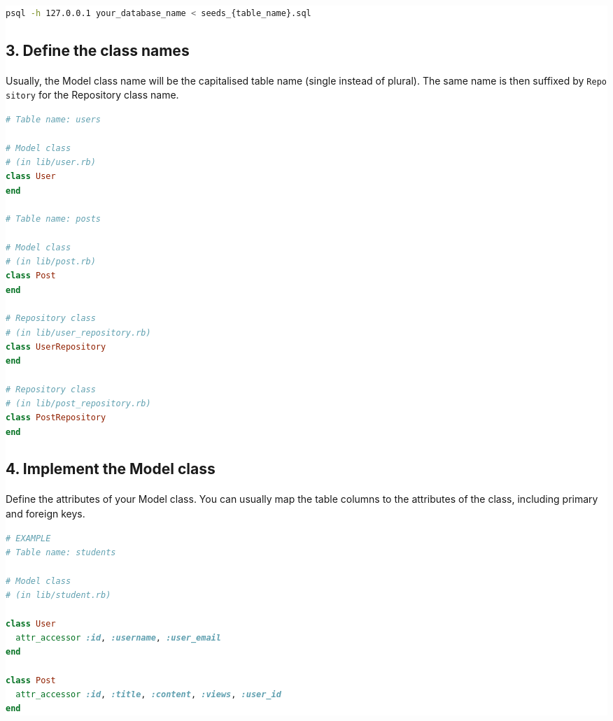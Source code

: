```bash
psql -h 127.0.0.1 your_database_name < seeds_{table_name}.sql
```

## 3. Define the class names

Usually, the Model class name will be the capitalised table name (single instead of plural). The same name is then suffixed by `Repository` for the Repository class name.

```ruby
# Table name: users

# Model class
# (in lib/user.rb)
class User
end

# Table name: posts

# Model class
# (in lib/post.rb)
class Post
end

# Repository class
# (in lib/user_repository.rb)
class UserRepository
end

# Repository class
# (in lib/post_repository.rb)
class PostRepository
end
```

## 4. Implement the Model class

Define the attributes of your Model class. You can usually map the table columns to the attributes of the class, including primary and foreign keys.

```ruby
# EXAMPLE
# Table name: students

# Model class
# (in lib/student.rb)

class User
  attr_accessor :id, :username, :user_email
end

class Post
  attr_accessor :id, :title, :content, :views, :user_id
end
```
